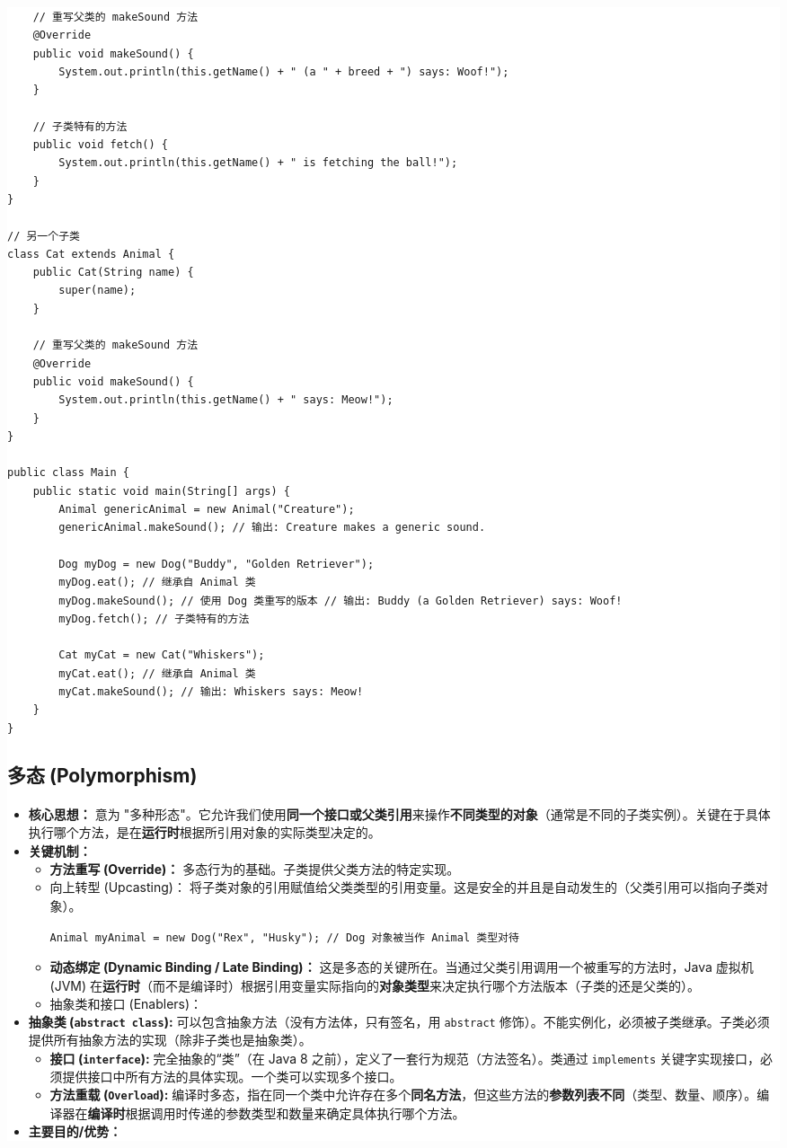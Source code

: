   ```
      // 重写父类的 makeSound 方法
      @Override
      public void makeSound() {
          System.out.println(this.getName() + " (a " + breed + ") says: Woof!");
      }
  
      // 子类特有的方法
      public void fetch() {
          System.out.println(this.getName() + " is fetching the ball!");
      }
  }
  
  // 另一个子类
  class Cat extends Animal {
      public Cat(String name) {
          super(name);
      }
  
      // 重写父类的 makeSound 方法
      @Override
      public void makeSound() {
          System.out.println(this.getName() + " says: Meow!");
      }
  }
  
  public class Main {
      public static void main(String[] args) {
          Animal genericAnimal = new Animal("Creature");
          genericAnimal.makeSound(); // 输出: Creature makes a generic sound.
  
          Dog myDog = new Dog("Buddy", "Golden Retriever");
          myDog.eat(); // 继承自 Animal 类
          myDog.makeSound(); // 使用 Dog 类重写的版本 // 输出: Buddy (a Golden Retriever) says: Woof!
          myDog.fetch(); // 子类特有的方法
  
          Cat myCat = new Cat("Whiskers");
          myCat.eat(); // 继承自 Animal 类
          myCat.makeSound(); // 输出: Whiskers says: Meow!
      }
  }
  ```
## 多态 (Polymorphism)

- **核心思想：** 意为 "多种形态"。它允许我们使用**同一个接口或父类引用**来操作**不同类型的对象**（通常是不同的子类实例）。关键在于具体执行哪个方法，是在**运行时**根据所引用对象的实际类型决定的。
- **关键机制：**
  - **方法重写 (Override)：** 多态行为的基础。子类提供父类方法的特定实现。
  - 向上转型 (Upcasting)：
     将子类对象的引用赋值给父类类型的引用变量。这是安全的并且是自动发生的（父类引用可以指向子类对象）。
    ```
    Animal myAnimal = new Dog("Rex", "Husky"); // Dog 对象被当作 Animal 类型对待
    ```
  - **动态绑定 (Dynamic Binding / Late Binding)：** 这是多态的关键所在。当通过父类引用调用一个被重写的方法时，Java 虚拟机 (JVM) 在**运行时**（而不是编译时）根据引用变量实际指向的**对象类型**来决定执行哪个方法版本（子类的还是父类的）。
  - 抽象类和接口 (Enablers)：
- **抽象类 (`abstract class`):** 可以包含抽象方法（没有方法体，只有签名，用 `abstract` 修饰）。不能实例化，必须被子类继承。子类必须提供所有抽象方法的实现（除非子类也是抽象类）。
    - **接口 (`interface`):** 完全抽象的“类”（在 Java 8 之前），定义了一套行为规范（方法签名）。类通过 `implements` 关键字实现接口，必须提供接口中所有方法的具体实现。一个类可以实现多个接口。
  - **方法重载 (`Overload`):** 编译时多态，指在同一个类中允许存在多个**同名方法**，但这些方法的**参数列表不同**（类型、数量、顺序）。编译器在**编译时**根据调用时传递的参数类型和数量来确定具体执行哪个方法。
- **主要目的/优势：**